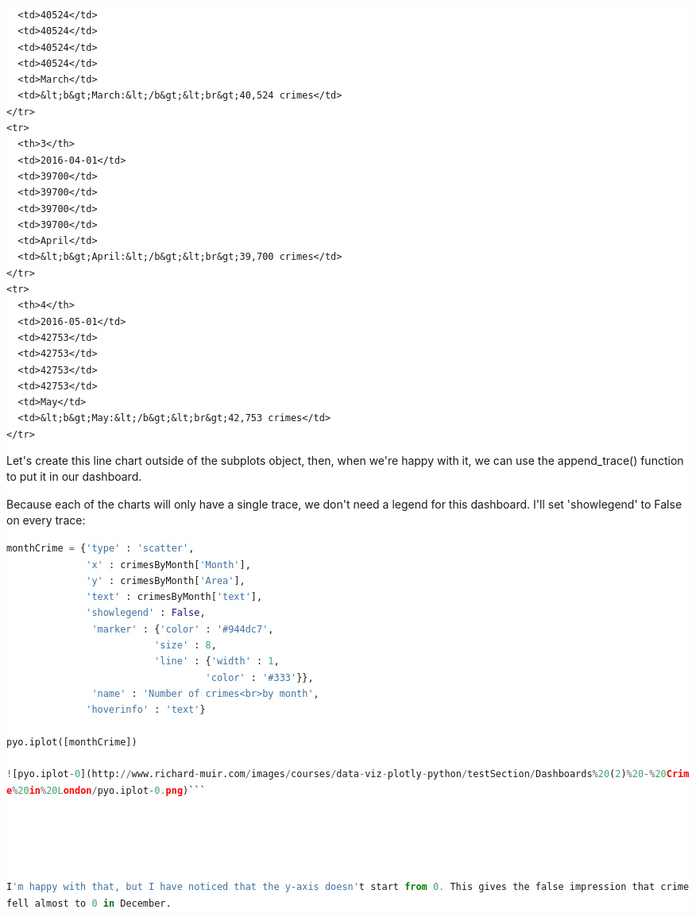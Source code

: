       <td>40524</td>
      <td>40524</td>
      <td>40524</td>
      <td>40524</td>
      <td>March</td>
      <td>&lt;b&gt;March:&lt;/b&gt;&lt;br&gt;40,524 crimes</td>
    </tr>
    <tr>
      <th>3</th>
      <td>2016-04-01</td>
      <td>39700</td>
      <td>39700</td>
      <td>39700</td>
      <td>39700</td>
      <td>April</td>
      <td>&lt;b&gt;April:&lt;/b&gt;&lt;br&gt;39,700 crimes</td>
    </tr>
    <tr>
      <th>4</th>
      <td>2016-05-01</td>
      <td>42753</td>
      <td>42753</td>
      <td>42753</td>
      <td>42753</td>
      <td>May</td>
      <td>&lt;b&gt;May:&lt;/b&gt;&lt;br&gt;42,753 crimes</td>
    </tr>
  </tbody>
</table>
</div>



Let's create this line chart outside of the subplots object, then, when we're happy with it, we can use the append_trace() function to put it in our dashboard.

Because each of the charts will only have a single trace, we don't need a legend for this dashboard. I'll set 'showlegend' to False on every trace:


```python
monthCrime = {'type' : 'scatter',
              'x' : crimesByMonth['Month'],
              'y' : crimesByMonth['Area'],
              'text' : crimesByMonth['text'],
              'showlegend' : False,
               'marker' : {'color' : '#944dc7',
                          'size' : 8,
                          'line' : {'width' : 1,
                                   'color' : '#333'}},
               'name' : 'Number of crimes<br>by month',
              'hoverinfo' : 'text'}

pyo.iplot([monthCrime])

![pyo.iplot-0](http://www.richard-muir.com/images/courses/data-viz-plotly-python/testSection/Dashboards%20(2)%20-%20Crime%20in%20London/pyo.iplot-0.png)```





I'm happy with that, but I have noticed that the y-axis doesn't start from 0. This gives the false impression that crime fell almost to 0 in December.

```